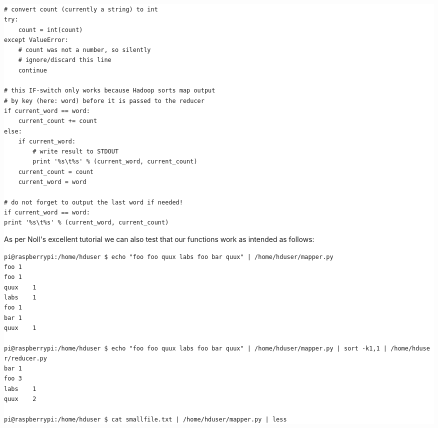     # convert count (currently a string) to int
    try:
        count = int(count)
    except ValueError:
        # count was not a number, so silently
        # ignore/discard this line
        continue

    # this IF-switch only works because Hadoop sorts map output
    # by key (here: word) before it is passed to the reducer
    if current_word == word:
        current_count += count
    else:
        if current_word:
            # write result to STDOUT
            print '%s\t%s' % (current_word, current_count)
        current_count = count
        current_word = word

    # do not forget to output the last word if needed!
    if current_word == word:
    print '%s\t%s' % (current_word, current_count)

As per Noll's excellent tutorial we can also test that our functions work as intended as follows:

    pi@raspberrypi:/home/hduser $ echo "foo foo quux labs foo bar quux" | /home/hduser/mapper.py
    foo	1
    foo	1
    quux	1
    labs	1
    foo	1
    bar	1
    quux	1

    pi@raspberrypi:/home/hduser $ echo "foo foo quux labs foo bar quux" | /home/hduser/mapper.py | sort -k1,1 | /home/hduser/reducer.py
    bar	1
    foo	3
    labs	1
    quux	2

    pi@raspberrypi:/home/hduser $ cat smallfile.txt | /home/hduser/mapper.py | less
